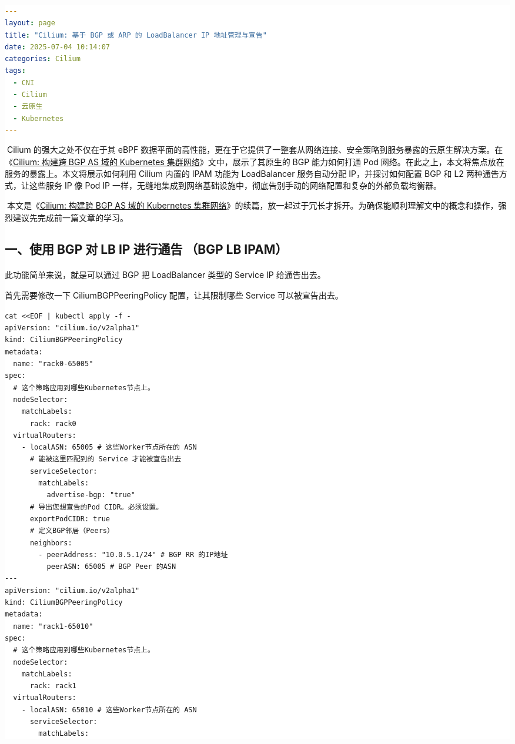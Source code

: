 ```yaml
---
layout: page
title: "Cilium: 基于 BGP 或 ARP 的 LoadBalancer IP 地址管理与宣告"
date: 2025-07-04 10:14:07
categories: Cilium
tags:
  - CNI
  - Cilium
  - 云原生
  - Kubernetes
---
```


​	Cilium 的强大之处不仅在于其 eBPF 数据平面的高性能，更在于它提供了一整套从网络连接、安全策略到服务暴露的云原生解决方案。在《[Cilium: 构建跨 BGP AS 域的 Kubernetes 集群网络](https://hihihiai.com/cilium/2025/07/02/cilium-bgpControlPlane.html)》文中，展示了其原生的 BGP 能力如何打通 Pod 网络。在此之上，本文将焦点放在服务的暴露上。本文将展示如何利用 Cilium 内置的 IPAM 功能为 LoadBalancer 服务自动分配 IP，并探讨如何配置 BGP 和 L2 两种通告方式，让这些服务 IP 像 Pod IP 一样，无缝地集成到网络基础设施中，彻底告别手动的网络配置和复杂的外部负载均衡器。

​	本文是《[Cilium: 构建跨 BGP AS 域的 Kubernetes 集群网络](https://hihihiai.com/cilium/2025/07/02/cilium-bgpControlPlane.html)》的续篇，放一起过于冗长才拆开。为确保能顺利理解文中的概念和操作，强烈建议先完成前一篇文章的学习。

## 一、使用 BGP 对 LB IP 进行通告 （BGP LB IPAM）

此功能简单来说，就是可以通过 BGP 把 LoadBalancer 类型的 Service IP 给通告出去。

首先需要修改一下 CiliumBGPPeeringPolicy 配置，让其限制哪些 Service 可以被宣告出去。

```
cat <<EOF | kubectl apply -f -
apiVersion: "cilium.io/v2alpha1"
kind: CiliumBGPPeeringPolicy
metadata:
  name: "rack0-65005"
spec:
  # 这个策略应用到哪些Kubernetes节点上。
  nodeSelector:
    matchLabels:
      rack: rack0
  virtualRouters:
    - localASN: 65005 # 这些Worker节点所在的 ASN
      # 能被这里匹配到的 Service 才能被宣告出去
      serviceSelector:
        matchLabels:
          advertise-bgp: "true"
      # 导出您想宣告的Pod CIDR。必须设置。
      exportPodCIDR: true
      # 定义BGP邻居（Peers）
      neighbors:
        - peerAddress: "10.0.5.1/24" # BGP RR 的IP地址
          peerASN: 65005 # BGP Peer 的ASN
---
apiVersion: "cilium.io/v2alpha1"
kind: CiliumBGPPeeringPolicy
metadata:
  name: "rack1-65010"
spec:
  # 这个策略应用到哪些Kubernetes节点上。
  nodeSelector:
    matchLabels:
      rack: rack1
  virtualRouters:
    - localASN: 65010 # 这些Worker节点所在的 ASN
      serviceSelector:
        matchLabels:
```